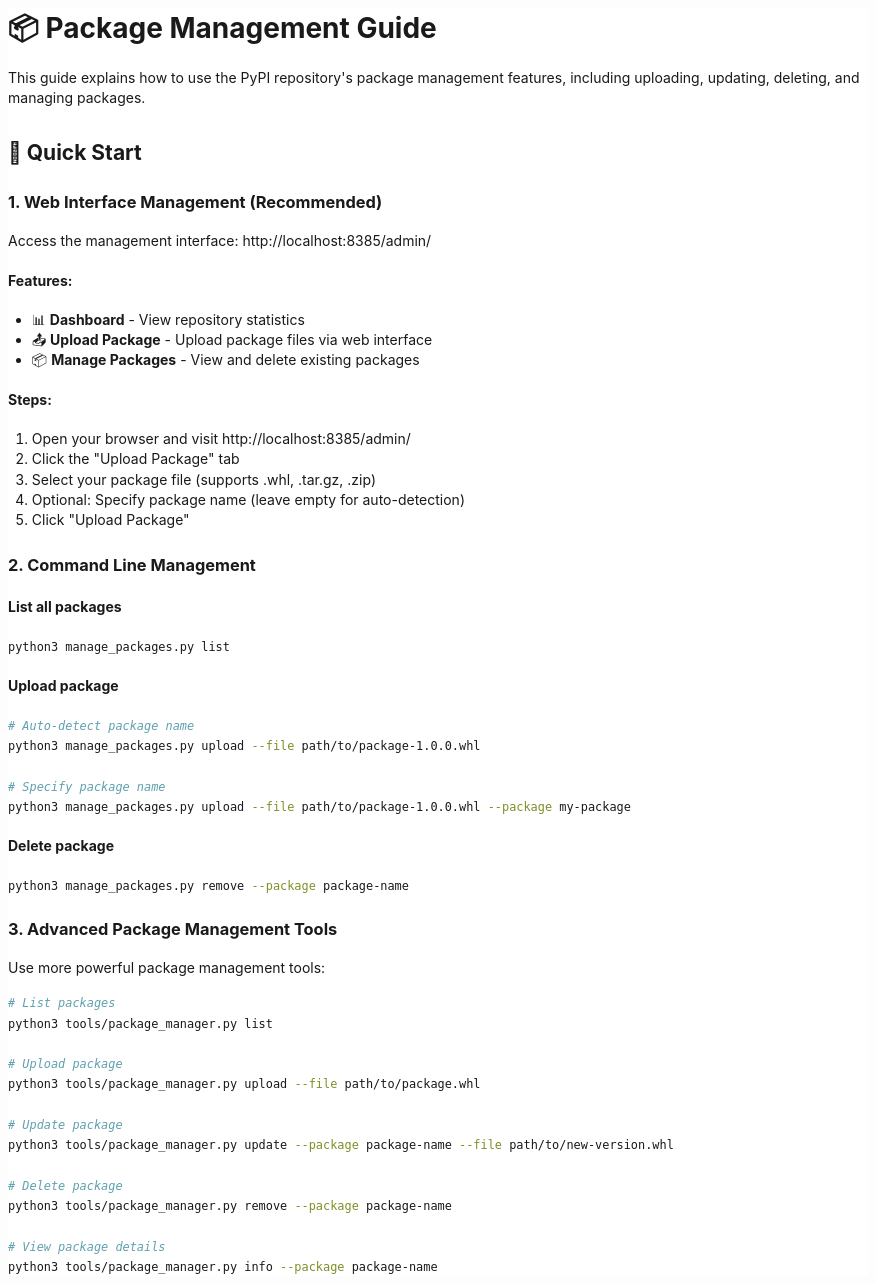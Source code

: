 # 📦 Package Management Guide

This guide explains how to use the PyPI repository's package management features, including uploading, updating, deleting, and managing packages.

## 🚀 Quick Start

### 1. Web Interface Management (Recommended)

Access the management interface: http://localhost:8385/admin/

#### Features:
- 📊 **Dashboard** - View repository statistics
- 📤 **Upload Package** - Upload package files via web interface
- 📦 **Manage Packages** - View and delete existing packages

#### Steps:
1. Open your browser and visit http://localhost:8385/admin/
2. Click the "Upload Package" tab
3. Select your package file (supports .whl, .tar.gz, .zip)
4. Optional: Specify package name (leave empty for auto-detection)
5. Click "Upload Package"

### 2. Command Line Management

#### List all packages
```bash
python3 manage_packages.py list
```

#### Upload package
```bash
# Auto-detect package name
python3 manage_packages.py upload --file path/to/package-1.0.0.whl

# Specify package name
python3 manage_packages.py upload --file path/to/package-1.0.0.whl --package my-package
```

#### Delete package
```bash
python3 manage_packages.py remove --package package-name
```

### 3. Advanced Package Management Tools

Use more powerful package management tools:

```bash
# List packages
python3 tools/package_manager.py list

# Upload package
python3 tools/package_manager.py upload --file path/to/package.whl

# Update package
python3 tools/package_manager.py update --package package-name --file path/to/new-version.whl

# Delete package
python3 tools/package_manager.py remove --package package-name

# View package details
python3 tools/package_manager.py info --package package-name
```

